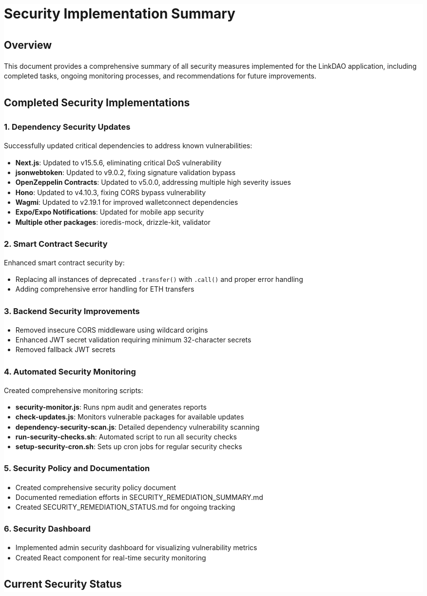 # Security Implementation Summary

## Overview
This document provides a comprehensive summary of all security measures implemented for the LinkDAO application, including completed tasks, ongoing monitoring processes, and recommendations for future improvements.

## Completed Security Implementations

### 1. Dependency Security Updates
Successfully updated critical dependencies to address known vulnerabilities:

- **Next.js**: Updated to v15.5.6, eliminating critical DoS vulnerability
- **jsonwebtoken**: Updated to v9.0.2, fixing signature validation bypass
- **OpenZeppelin Contracts**: Updated to v5.0.0, addressing multiple high severity issues
- **Hono**: Updated to v4.10.3, fixing CORS bypass vulnerability
- **Wagmi**: Updated to v2.19.1 for improved walletconnect dependencies
- **Expo/Expo Notifications**: Updated for mobile app security
- **Multiple other packages**: ioredis-mock, drizzle-kit, validator

### 2. Smart Contract Security
Enhanced smart contract security by:
- Replacing all instances of deprecated `.transfer()` with `.call()` and proper error handling
- Adding comprehensive error handling for ETH transfers

### 3. Backend Security Improvements
- Removed insecure CORS middleware using wildcard origins
- Enhanced JWT secret validation requiring minimum 32-character secrets
- Removed fallback JWT secrets

### 4. Automated Security Monitoring
Created comprehensive monitoring scripts:
- **security-monitor.js**: Runs npm audit and generates reports
- **check-updates.js**: Monitors vulnerable packages for available updates
- **dependency-security-scan.js**: Detailed dependency vulnerability scanning
- **run-security-checks.sh**: Automated script to run all security checks
- **setup-security-cron.sh**: Sets up cron jobs for regular security checks

### 5. Security Policy and Documentation
- Created comprehensive security policy document
- Documented remediation efforts in SECURITY_REMEDIATION_SUMMARY.md
- Created SECURITY_REMEDIATION_STATUS.md for ongoing tracking

### 6. Security Dashboard
- Implemented admin security dashboard for visualizing vulnerability metrics
- Created React component for real-time security monitoring

## Current Security Status
